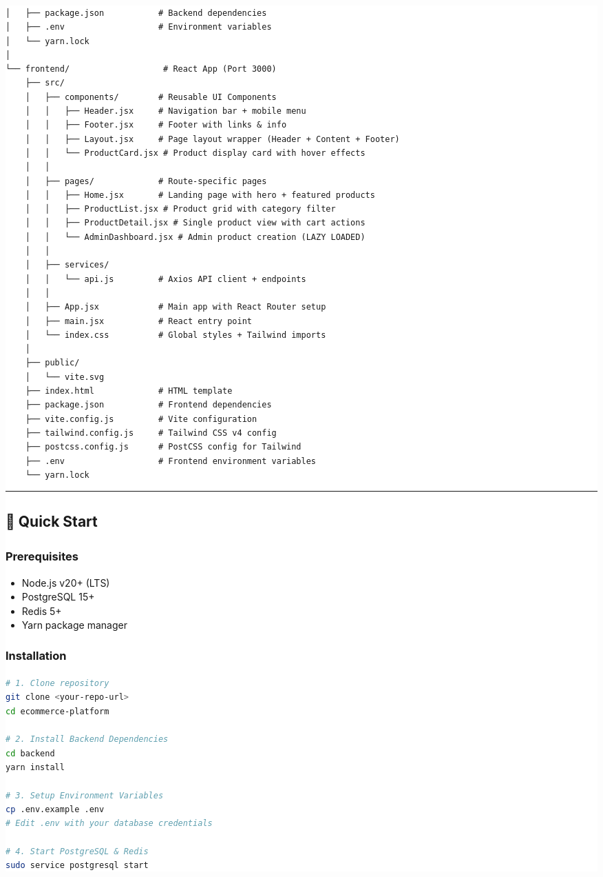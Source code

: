 ```
│   ├── package.json           # Backend dependencies
│   ├── .env                   # Environment variables
│   └── yarn.lock
│
└── frontend/                   # React App (Port 3000)
    ├── src/
    │   ├── components/        # Reusable UI Components
    │   │   ├── Header.jsx     # Navigation bar + mobile menu
    │   │   ├── Footer.jsx     # Footer with links & info
    │   │   ├── Layout.jsx     # Page layout wrapper (Header + Content + Footer)
    │   │   └── ProductCard.jsx # Product display card with hover effects
    │   │
    │   ├── pages/             # Route-specific pages
    │   │   ├── Home.jsx       # Landing page with hero + featured products
    │   │   ├── ProductList.jsx # Product grid with category filter
    │   │   ├── ProductDetail.jsx # Single product view with cart actions
    │   │   └── AdminDashboard.jsx # Admin product creation (LAZY LOADED)
    │   │
    │   ├── services/
    │   │   └── api.js         # Axios API client + endpoints
    │   │
    │   ├── App.jsx            # Main app with React Router setup
    │   ├── main.jsx           # React entry point
    │   └── index.css          # Global styles + Tailwind imports
    │
    ├── public/
    │   └── vite.svg
    ├── index.html             # HTML template
    ├── package.json           # Frontend dependencies
    ├── vite.config.js         # Vite configuration
    ├── tailwind.config.js     # Tailwind CSS v4 config
    ├── postcss.config.js      # PostCSS config for Tailwind
    ├── .env                   # Frontend environment variables
    └── yarn.lock
```

---

## 🚀 Quick Start

### Prerequisites
- Node.js v20+ (LTS)
- PostgreSQL 15+
- Redis 5+
- Yarn package manager

### Installation

```bash
# 1. Clone repository
git clone <your-repo-url>
cd ecommerce-platform

# 2. Install Backend Dependencies
cd backend
yarn install

# 3. Setup Environment Variables
cp .env.example .env
# Edit .env with your database credentials

# 4. Start PostgreSQL & Redis
sudo service postgresql start
```